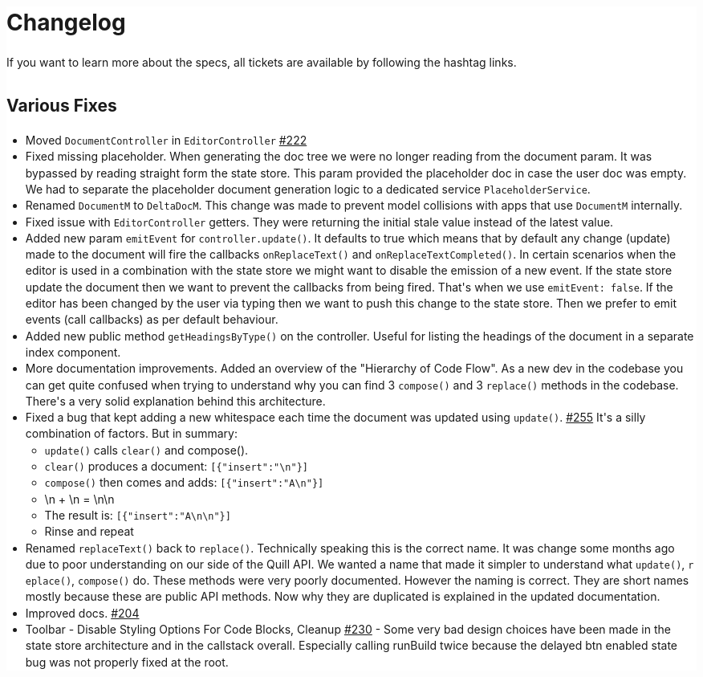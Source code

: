 # Changelog
If you want to learn more about the specs, all tickets are available by following the hashtag links.


## Various Fixes
- Moved `DocumentController` in `EditorController` [#222](https://github.com/visual-space/visual-editor/issues/222)
- Fixed missing placeholder. When generating the doc tree we were no longer reading from the document param. It was bypassed by reading straight form the state store. This param provided the placeholder doc in case the user doc was empty. We had to separate the placeholder document generation logic to a dedicated service `PlaceholderService`.
- Renamed `DocumentM` to `DeltaDocM`. This change was made to prevent model collisions with apps that use `DocumentM` internally.
- Fixed issue with `EditorController` getters. They were returning the initial stale value instead of the latest value.
- Added new param `emitEvent` for `controller.update()`. It defaults to true which means that by default any change (update) made to the document will fire the callbacks `onReplaceText()` and `onReplaceTextCompleted()`. In certain scenarios when the editor is used in a combination with the state store we might want to disable the emission of a new event. If the state store update the document then we want to prevent the callbacks from being fired. That's when we use `emitEvent: false`. If the editor has been changed by the user via typing then we want to push this change to the state store. Then we prefer to emit events (call callbacks) as per default behaviour.
- Added new public method `getHeadingsByType()` on the controller. Useful for listing the headings of the document in a separate index component.
- More documentation improvements. Added an overview of the "Hierarchy of Code Flow". As a new dev in the codebase you can get quite confused when trying to understand why you can find 3 `compose()` and 3 `replace()` methods in the codebase. There's a very solid explanation behind this architecture.
- Fixed a bug that kept adding a new whitespace each time the document was updated using `update()`. [#255](https://github.com/visual-space/visual-editor/issues/225)
  It's a silly combination of factors. But in summary:
  - `update()` calls `clear()` and compose().
  - `clear()` produces a document: `[{"insert":"\n"}]`
  - `compose()` then comes and adds: `[{"insert":"A\n"}]`
  - \n + \n = \n\n
  - The result is: `[{"insert":"A\n\n"}]`
  - Rinse and repeat
- Renamed `replaceText()` back to `replace()`. Technically speaking this is the correct name. It was change some months ago due to poor understanding on our side of the Quill API. We wanted a name that made it simpler to understand what `update()`, `replace()`, `compose()` do. These methods were very poorly documented. However the naming is correct. They are short names mostly because these are public API methods. Now why they are duplicated is explained in the updated documentation.
- Improved docs. [#204](https://github.com/visual-space/visual-editor/issues/204)
- Toolbar - Disable Styling Options For Code Blocks, Cleanup [#230](https://github.com/visual-space/visual-editor/issues/230) - Some very bad design choices have been made in the state store architecture and in the callstack overall. Especially calling runBuild twice because the delayed btn enabled state bug was not properly fixed at the root.

